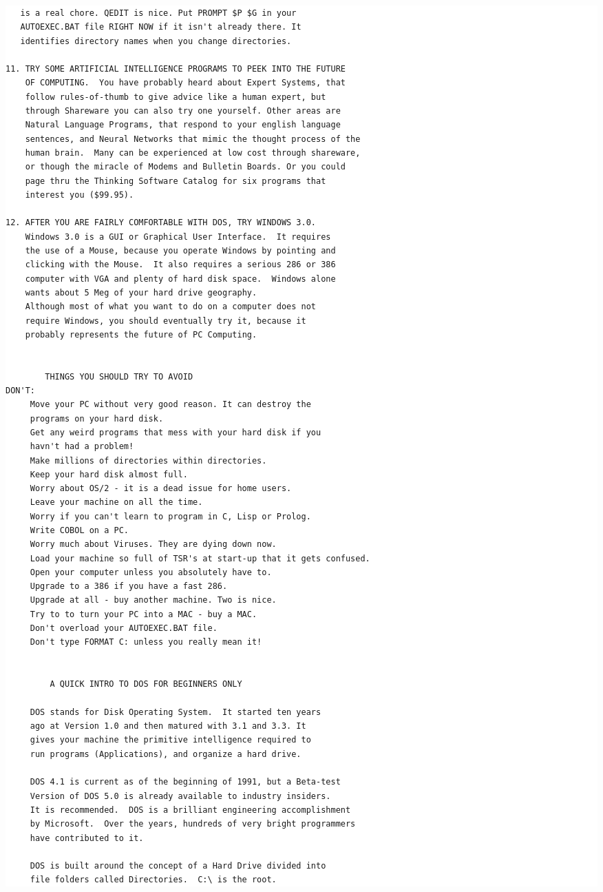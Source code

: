 ```
   is a real chore. QEDIT is nice. Put PROMPT $P $G in your
   AUTOEXEC.BAT file RIGHT NOW if it isn't already there. It
   identifies directory names when you change directories.

11. TRY SOME ARTIFICIAL INTELLIGENCE PROGRAMS TO PEEK INTO THE FUTURE
    OF COMPUTING.  You have probably heard about Expert Systems, that
    follow rules-of-thumb to give advice like a human expert, but
    through Shareware you can also try one yourself. Other areas are
    Natural Language Programs, that respond to your english language
    sentences, and Neural Networks that mimic the thought process of the
    human brain.  Many can be experienced at low cost through shareware,
    or though the miracle of Modems and Bulletin Boards. Or you could
    page thru the Thinking Software Catalog for six programs that
    interest you ($99.95).

12. AFTER YOU ARE FAIRLY COMFORTABLE WITH DOS, TRY WINDOWS 3.0.
    Windows 3.0 is a GUI or Graphical User Interface.  It requires
    the use of a Mouse, because you operate Windows by pointing and
    clicking with the Mouse.  It also requires a serious 286 or 386
    computer with VGA and plenty of hard disk space.  Windows alone
    wants about 5 Meg of your hard drive geography.
    Although most of what you want to do on a computer does not
    require Windows, you should eventually try it, because it
    probably represents the future of PC Computing.


		THINGS YOU SHOULD TRY TO AVOID
DON'T:
     Move your PC without very good reason. It can destroy the
	 programs on your hard disk.
     Get any weird programs that mess with your hard disk if you
     havn't had a problem!
     Make millions of directories within directories.
     Keep your hard disk almost full.
     Worry about OS/2 - it is a dead issue for home users.
     Leave your machine on all the time.
     Worry if you can't learn to program in C, Lisp or Prolog.
     Write COBOL on a PC.
     Worry much about Viruses. They are dying down now.
     Load your machine so full of TSR's at start-up that it gets confused.
     Open your computer unless you absolutely have to.
     Upgrade to a 386 if you have a fast 286.
     Upgrade at all - buy another machine. Two is nice.
     Try to to turn your PC into a MAC - buy a MAC.
     Don't overload your AUTOEXEC.BAT file.
     Don't type FORMAT C: unless you really mean it!


		 A QUICK INTRO TO DOS FOR BEGINNERS ONLY

     DOS stands for Disk Operating System.  It started ten years
     ago at Version 1.0 and then matured with 3.1 and 3.3. It
     gives your machine the primitive intelligence required to
     run programs (Applications), and organize a hard drive.

     DOS 4.1 is current as of the beginning of 1991, but a Beta-test
     Version of DOS 5.0 is already available to industry insiders.
     It is recommended.  DOS is a brilliant engineering accomplishment
     by Microsoft.  Over the years, hundreds of very bright programmers
     have contributed to it.

     DOS is built around the concept of a Hard Drive divided into
     file folders called Directories.  C:\ is the root.
```